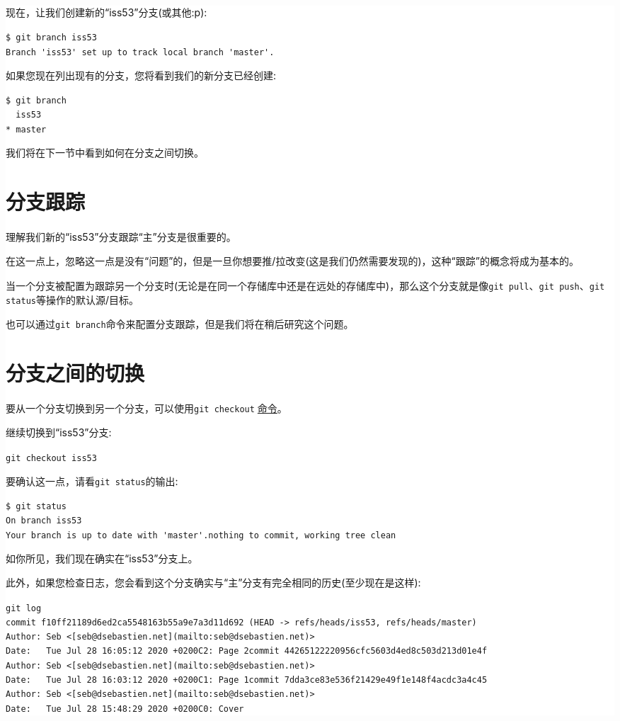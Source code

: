 现在，让我们创建新的“iss53”分支(或其他:p):

```
$ git branch iss53
Branch 'iss53' set up to track local branch 'master'.
```

如果您现在列出现有的分支，您将看到我们的新分支已经创建:

```
$ git branch
  iss53
* master
```

我们将在下一节中看到如何在分支之间切换。

# 分支跟踪

理解我们新的“iss53”分支跟踪“主”分支是很重要的。

在这一点上，忽略这一点是没有“问题”的，但是一旦你想要推/拉改变(这是我们仍然需要发现的)，这种“跟踪”的概念将成为基本的。

当一个分支被配置为跟踪另一个分支时(无论是在同一个存储库中还是在远处的存储库中)，那么这个分支就是像`git pull`、`git push`、`git status`等操作的默认源/目标。

也可以通过`git branch`命令来配置分支跟踪，但是我们将在稍后研究这个问题。

# 分支之间的切换

要从一个分支切换到另一个分支，可以使用`git checkout` [命令](https://git-scm.com/docs/git-checkout)。

继续切换到“iss53”分支:

```
git checkout iss53
```

要确认这一点，请看`git status`的输出:

```
$ git status
On branch iss53
Your branch is up to date with 'master'.nothing to commit, working tree clean
```

如你所见，我们现在确实在“iss53”分支上。

此外，如果您检查日志，您会看到这个分支确实与“主”分支有完全相同的历史(至少现在是这样):

```
git log
commit f10ff21189d6ed2ca5548163b55a9e7a3d11d692 (HEAD -> refs/heads/iss53, refs/heads/master)
Author: Seb <[seb@dsebastien.net](mailto:seb@dsebastien.net)>
Date:   Tue Jul 28 16:05:12 2020 +0200C2: Page 2commit 44265122220956cfc5603d4ed8c503d213d01e4f
Author: Seb <[seb@dsebastien.net](mailto:seb@dsebastien.net)>
Date:   Tue Jul 28 16:03:12 2020 +0200C1: Page 1commit 7dda3ce83e536f21429e49f1e148f4acdc3a4c45
Author: Seb <[seb@dsebastien.net](mailto:seb@dsebastien.net)>
Date:   Tue Jul 28 15:48:29 2020 +0200C0: Cover
```
